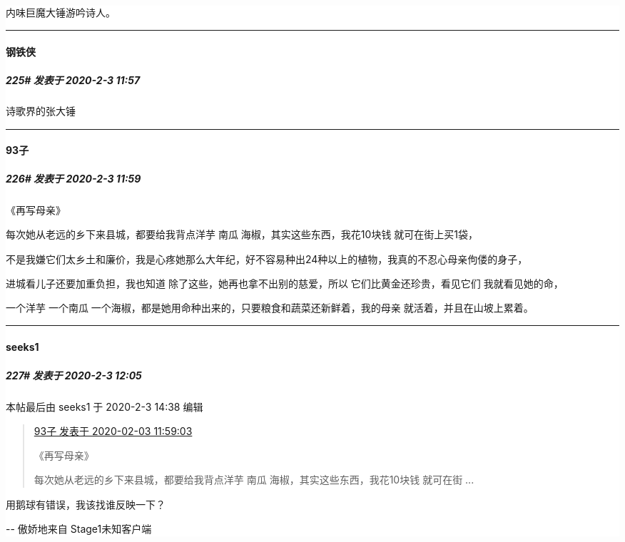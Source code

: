 


内味巨魔大锤游吟诗人。







-----

####  钢铁侠  
##### 225#       发表于 2020-2-3 11:57




诗歌界的张大锤







-----

####  93子  
##### 226#       发表于 2020-2-3 11:59




《再写母亲》

每次她从老远的乡下来县城，都要给我背点洋芋 南瓜 海椒，其实这些东西，我花10块钱 就可在街上买1袋，

不是我嫌它们太乡土和廉价，我是心疼她那么大年纪，好不容易种出24种以上的植物，我真的不忍心母亲佝偻的身子，

进城看儿子还要加重负担，我也知道 除了这些，她再也拿不出别的慈爱，所以 它们比黄金还珍贵，看见它们 我就看见她的命，

一个洋芋 一个南瓜 一个海椒，都是她用命种出来的，只要粮食和蔬菜还新鲜着，我的母亲 就活着，并且在山坡上累着。







-----

####  seeks1  
##### 227#       发表于 2020-2-3 12:05



 本帖最后由 seeks1 于 2020-2-3 14:38 编辑 
<blockquote><a href="httphttps://bbs.saraba1st.com/2b/forum.php?mod=redirect&amp;goto=findpost&amp;pid=46313415&amp;ptid=1911963" target="_blank">93子 发表于 2020-02-03 11:59:03</a>

《再写母亲》

每次她从老远的乡下来县城，都要给我背点洋芋 南瓜 海椒，其实这些东西，我花10块钱 就可在街 ...</blockquote>
用鹅球有错误，我该找谁反映一下？


 -- 傲娇地来自 Stage1未知客户端

